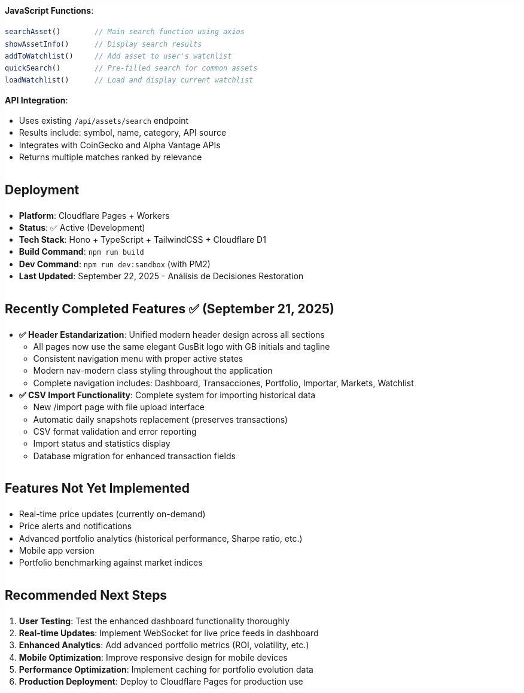 **JavaScript Functions**:
```javascript
searchAsset()        // Main search function using axios
showAssetInfo()      // Display search results
addToWatchlist()     // Add asset to user's watchlist
quickSearch()        // Pre-filled search for common assets
loadWatchlist()      // Load and display current watchlist
```

**API Integration**:
- Uses existing `/api/assets/search` endpoint
- Results include: symbol, name, category, API source
- Integrates with CoinGecko and Alpha Vantage APIs
- Returns multiple matches ranked by relevance

## Deployment
- **Platform**: Cloudflare Pages + Workers
- **Status**: ✅ Active (Development)
- **Tech Stack**: Hono + TypeScript + TailwindCSS + Cloudflare D1
- **Build Command**: `npm run build`
- **Dev Command**: `npm run dev:sandbox` (with PM2)
- **Last Updated**: September 22, 2025 - Análisis de Decisiones Restoration

## Recently Completed Features ✅ (September 21, 2025)
- **✅ Header Estandarization**: Unified modern header design across all sections
  - All pages now use the same elegant GusBit logo with GB initials and tagline
  - Consistent navigation menu with proper active states
  - Modern nav-modern class styling throughout the application
  - Complete navigation includes: Dashboard, Transacciones, Portfolio, Importar, Markets, Watchlist
- **✅ CSV Import Functionality**: Complete system for importing historical data
  - New /import page with file upload interface
  - Automatic daily snapshots replacement (preserves transactions)
  - CSV format validation and error reporting
  - Import status and statistics display
  - Database migration for enhanced transaction fields

## Features Not Yet Implemented
- Real-time price updates (currently on-demand)
- Price alerts and notifications
- Advanced portfolio analytics (historical performance, Sharpe ratio, etc.)
- Mobile app version
- Portfolio benchmarking against market indices

## Recommended Next Steps
1. **User Testing**: Test the enhanced dashboard functionality thoroughly
2. **Real-time Updates**: Implement WebSocket for live price feeds in dashboard
3. **Enhanced Analytics**: Add advanced portfolio metrics (ROI, volatility, etc.)
4. **Mobile Optimization**: Improve responsive design for mobile devices
5. **Performance Optimization**: Implement caching for portfolio evolution data
6. **Production Deployment**: Deploy to Cloudflare Pages for production use

